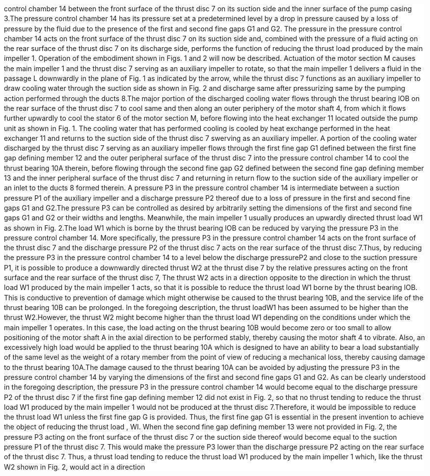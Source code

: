control chamber 14 between the front surface of the thrust disc 7 on its suction side and the inner surface of the pump casing 3.The pressure control chamber 14 has its pressure set at a predetermined level by a drop in pressure caused by a loss of pressure by the fluid due to the presence of the first and second fine gaps G1 and G2. The pressure in the pressure control chamber 14 acts on the front surface of the thrust disc 7 on its suction side and, combined with the pressure of a fluid acting on the rear surface of the thrust disc 7 on its discharge side, performs the function of reducing the thrust load produced by the main impeller 1. Operation of the embodiment shown in Figs. 1 and 2 will now be described. Actuation of the motor section M causes the main impeller 1 and the thrust disc 7 serving as an auxiliary impeller to rotate, so that the main impeller 1 delivers a fluid in the passage L downwardly in the plane of Fig. 1 as indicated by the arrow, while the thrust disc 7 functions as an auxiliary impeller to draw cooling water through the suction side as shown in Fig. 2 and discharge same after pressurizing same by the pumping action performed through the ducts 8.The major portion of the discharged cooling water flows through the thrust bearing lOB on the rear surface of the thrust disc 7 to cool same and then along an outer periphery of the motor shaft 4, from which it flows further upwardly to cool the stator 6 of the motor section M, before flowing into the heat exchanger 11 located outside the pump unit as shown in Fig. 1. The cooling water that has performed cooling is cooled by heat exchange performed in the heat exchanger 11 and returns to the suction side of the thrust disc 7 swerving as an auxiliary impeller. A portion of the cooling water discharged by the thrust disc 7 serving as an auxiliary impeller flows through the first fine gap G1 defined between the first fine gap defining member 12 and the outer peripheral surface of the thrust disc 7 into the pressure control chamber 14 to cool the thrust bearing 10A therein, before flowing through the second fine gap G2 defined between the second fine gap defining member 13 and the inner peripheral surface of the thrust disc 7 and returning in return flow to the suction side of the auxiliary impeller or an inlet to the ducts 8 formed therein. A pressure P3 in the pressure control chamber 14 is intermediate between a suction pressure P1 of the auxiliary impeller and a discharge pressure P2 thereof due to a loss of pressure in the first and second fine gaps G1 and G2.The pressure P3 can be controlled as desired by arbitrarily setting the dimensions of the first and second fine gaps G1 and G2 or their widths and lengths. Meanwhile, the main impeller 1 usually produces an upwardly directed thrust load W1 as shown in Fig. 2.The load W1 which is borne by the thrust bearing lOB can be reduced by varying the pressure P3 in the pressure control chamber 14. More specifically, the pressure P3 in the pressure control chamber 14 acts on the front surface of the thrust disc 7 and the discharge pressure P2 of the thrust disc 7 acts on the rear surface of the thrust disc 7.Thus, by reducing the pressure P3 in the pressure control chamber 14 to a level below the discharge pressureP2 and close to the suction pressure P1, it is possible to produce a downwardly directed thrust W2 at the thrust dise 7 by the relative pressures acting on the front surface and the rear surface of the thrust disc 7, The thrust W2 acts in a direction opposite to the direction in which the thrust load W1 produced by the main impeller 1 acts, so that it is possible to reduce the thrust load W1 borne by the thrust bearing lOB. This is conductive to prevention of damage which might otherwise be caused to the thrust bearing 10B, and the service life of the thrust bearing 10B can be prolonged. In the foregoing description, the thrust loadW1 has been assumed to be higher than the thrust W2.However, the thrust W2 might become higher than the thrust load W1 depending on the conditions under which the main impeller 1 operates. In this case, the load acting on the thrust bearing 10B would become zero or too small to allow positioning of the motor shaft A in the axial direction to be performed stably, thereby causing the motor shaft 4 to vibrate. Also, an excessively high load would be applied to the thrust bearing 10A which is designed to have an ability to bear a load substantially of the same level as the weight of a rotary member from the point of view of reducing a mechanical loss, thereby causing damage to the thrust bearing 10A.The damage caused to the thrust bearing 10A can be avoided by adjusting the pressure P3 in the pressure control chamber 14 by varying the dimensions of the first and second fine gaps G1 and G2. As can be clearly understood in the foregoing description, the pressure P3 in the pressure control chamber 14 would become equal to the discharge pressure P2 of the thrust disc 7 if the first fine gap defining member 12 did not exist in Fig. 2, so that no thrust tending to reduce the thrust load W1 produced by the main impeller 1 would not be produced at the thrust disc 7.Therefore, it would be impossible to reduce the thrust load W1 unless the first fine gap G is provided. Thus, the first fine gap G1 is essential in the present invention to achieve the object of reducing the thrust load , WI. When the second fine gap defining member 13 were not provided in Fig. 2, the pressure P3 acting on the front surface of the thrust disc 7 or the suction side thereof would become equal to the suction pressure P1 of the thrust disc 7. This would make the pressure P3 lower than the discharge pressure P2 acting on the rear surface of the thrust disc 7. Thus, a thrust load tending to reduce the thrust load W1 produced by the main impeller 1 which, like the thrust W2 shown in Fig. 2, would act in a direction